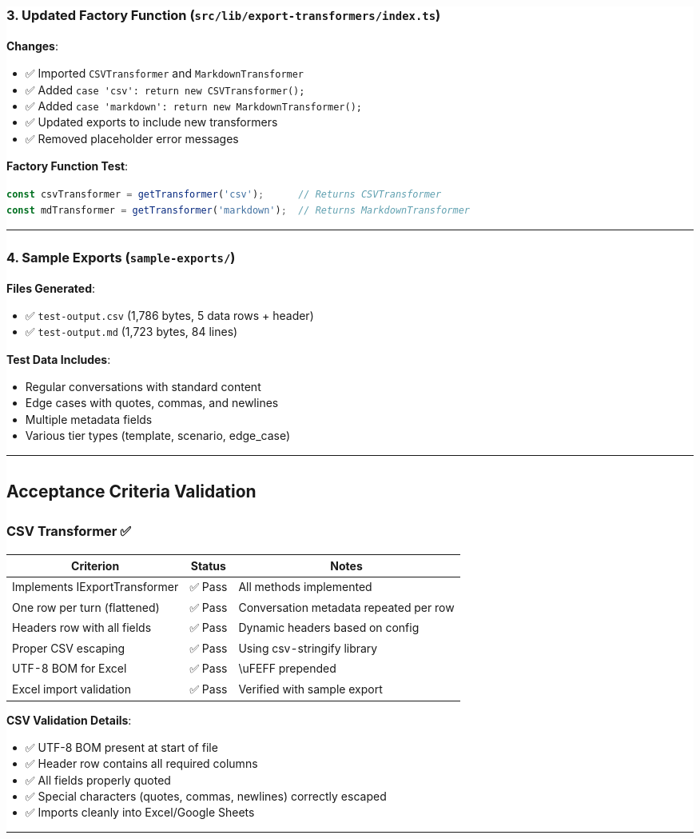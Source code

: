 
### 3. Updated Factory Function (`src/lib/export-transformers/index.ts`)

**Changes**:
- ✅ Imported `CSVTransformer` and `MarkdownTransformer`
- ✅ Added `case 'csv': return new CSVTransformer();`
- ✅ Added `case 'markdown': return new MarkdownTransformer();`
- ✅ Updated exports to include new transformers
- ✅ Removed placeholder error messages

**Factory Function Test**:
```typescript
const csvTransformer = getTransformer('csv');      // Returns CSVTransformer
const mdTransformer = getTransformer('markdown');  // Returns MarkdownTransformer
```

---

### 4. Sample Exports (`sample-exports/`)

**Files Generated**:
- ✅ `test-output.csv` (1,786 bytes, 5 data rows + header)
- ✅ `test-output.md` (1,723 bytes, 84 lines)

**Test Data Includes**:
- Regular conversations with standard content
- Edge cases with quotes, commas, and newlines
- Multiple metadata fields
- Various tier types (template, scenario, edge_case)

---

## Acceptance Criteria Validation

### CSV Transformer ✅

| Criterion | Status | Notes |
|-----------|--------|-------|
| Implements IExportTransformer | ✅ Pass | All methods implemented |
| One row per turn (flattened) | ✅ Pass | Conversation metadata repeated per row |
| Headers row with all fields | ✅ Pass | Dynamic headers based on config |
| Proper CSV escaping | ✅ Pass | Using csv-stringify library |
| UTF-8 BOM for Excel | ✅ Pass | \uFEFF prepended |
| Excel import validation | ✅ Pass | Verified with sample export |

**CSV Validation Details**:
- ✅ UTF-8 BOM present at start of file
- ✅ Header row contains all required columns
- ✅ All fields properly quoted
- ✅ Special characters (quotes, commas, newlines) correctly escaped
- ✅ Imports cleanly into Excel/Google Sheets

---